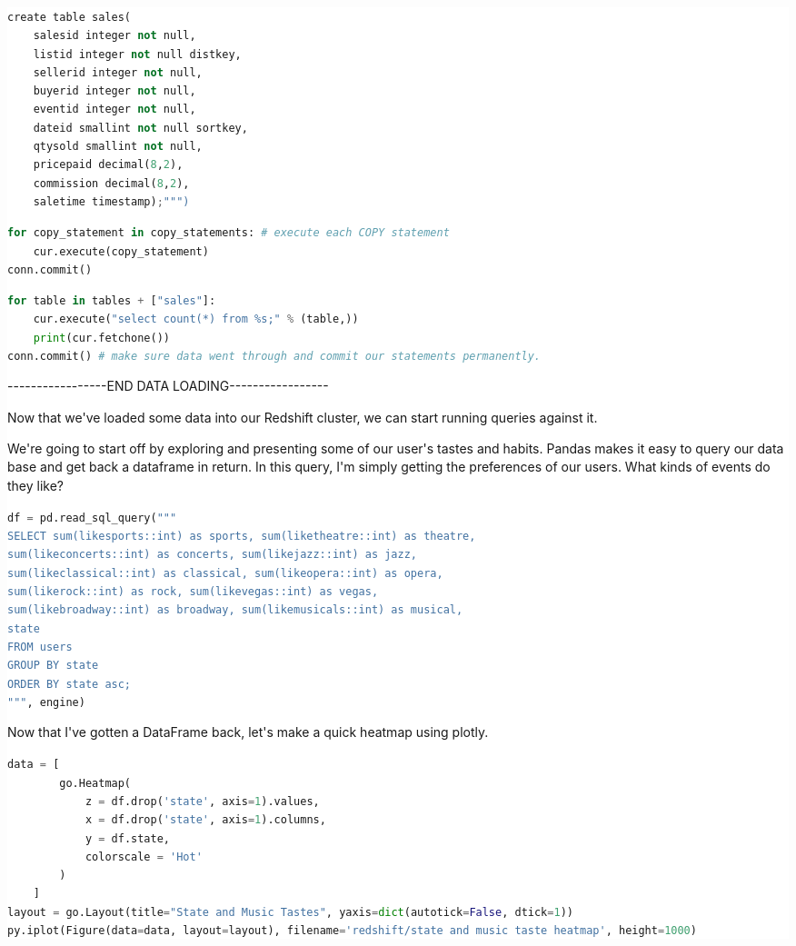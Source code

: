 ```python
create table sales(
	salesid integer not null,
	listid integer not null distkey,
	sellerid integer not null,
	buyerid integer not null,
	eventid integer not null,
	dateid smallint not null sortkey,
	qtysold smallint not null,
	pricepaid decimal(8,2),
	commission decimal(8,2),
	saletime timestamp);""")
```

```python
for copy_statement in copy_statements: # execute each COPY statement
    cur.execute(copy_statement)
conn.commit()
```

```python
for table in tables + ["sales"]:
    cur.execute("select count(*) from %s;" % (table,))
    print(cur.fetchone())
conn.commit() # make sure data went through and commit our statements permanently.
```

-----------------END DATA LOADING-----------------


Now that we've loaded some data into our Redshift cluster, we can start running queries against it.

We're going to start off by exploring and presenting some of our user's tastes and habits. Pandas makes it easy to query our data base and get back a dataframe in return. In this query, I'm simply getting the preferences of our users. What kinds of events do they like?

```python
df = pd.read_sql_query("""
SELECT sum(likesports::int) as sports, sum(liketheatre::int) as theatre,
sum(likeconcerts::int) as concerts, sum(likejazz::int) as jazz,
sum(likeclassical::int) as classical, sum(likeopera::int) as opera,
sum(likerock::int) as rock, sum(likevegas::int) as vegas,
sum(likebroadway::int) as broadway, sum(likemusicals::int) as musical,
state
FROM users
GROUP BY state
ORDER BY state asc;
""", engine)
```

Now that I've gotten a DataFrame back, let's make a quick heatmap using plotly.

```python
data = [
        go.Heatmap(
            z = df.drop('state', axis=1).values,
            x = df.drop('state', axis=1).columns,
            y = df.state,
            colorscale = 'Hot'
        )
    ]
layout = go.Layout(title="State and Music Tastes", yaxis=dict(autotick=False, dtick=1))
py.iplot(Figure(data=data, layout=layout), filename='redshift/state and music taste heatmap', height=1000)
```
